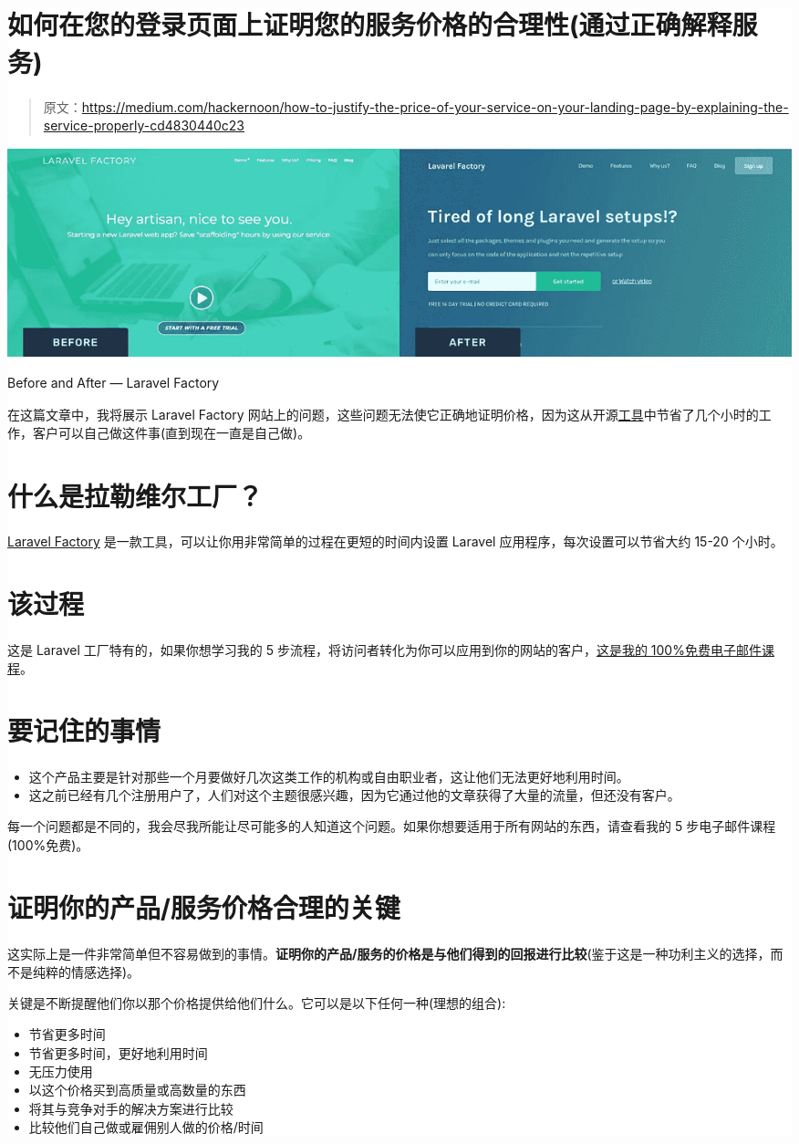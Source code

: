 # 如何在您的登录页面上证明您的服务价格的合理性(通过正确解释服务)

> 原文：<https://medium.com/hackernoon/how-to-justify-the-price-of-your-service-on-your-landing-page-by-explaining-the-service-properly-cd4830440c23>

![](img/2c7c3010e7847881e0419f3f50ba6b81.png)

Before and After — Laravel Factory

在这篇文章中，我将展示 Laravel Factory 网站上的问题，这些问题无法使它正确地证明价格，因为这从开源[工具](https://hackernoon.com/tagged/tools)中节省了几个小时的工作，客户可以自己做这件事(直到现在一直是自己做)。

# 什么是拉勒维尔工厂？

[Laravel Factory](https://laravelfactory.com/) 是一款工具，可以让你用非常简单的过程在更短的时间内设置 Laravel 应用程序，每次设置可以节省大约 15-20 个小时。

# 该过程

这是 Laravel 工厂特有的，如果你想学习我的 5 步流程，将访问者转化为你可以应用到你的网站的客户，[这是我的 100%免费电子邮件课程](http://bit.ly/2xwP2fz)。

# 要记住的事情

*   这个产品主要是针对那些一个月要做好几次这类工作的机构或自由职业者，这让他们无法更好地利用时间。
*   这之前已经有几个注册用户了，人们对这个主题很感兴趣，因为它通过他的文章获得了大量的流量，但还没有客户。

每一个问题都是不同的，我会尽我所能让尽可能多的人知道这个问题。如果你想要适用于所有网站的东西，请查看我的 5 步电子邮件课程(100%免费)。

# 证明你的产品/服务价格合理的关键

这实际上是一件非常简单但不容易做到的事情。**证明你的产品/服务的价格是与他们得到的回报进行比较**(鉴于这是一种功利主义的选择，而不是纯粹的情感选择)。

关键是不断提醒他们你以那个价格提供给他们什么。它可以是以下任何一种(理想的组合):

*   节省更多时间
*   节省更多时间，更好地利用时间
*   无压力使用
*   以这个价格买到高质量或高数量的东西
*   将其与竞争对手的解决方案进行比较
*   比较他们自己做或雇佣别人做的价格/时间

